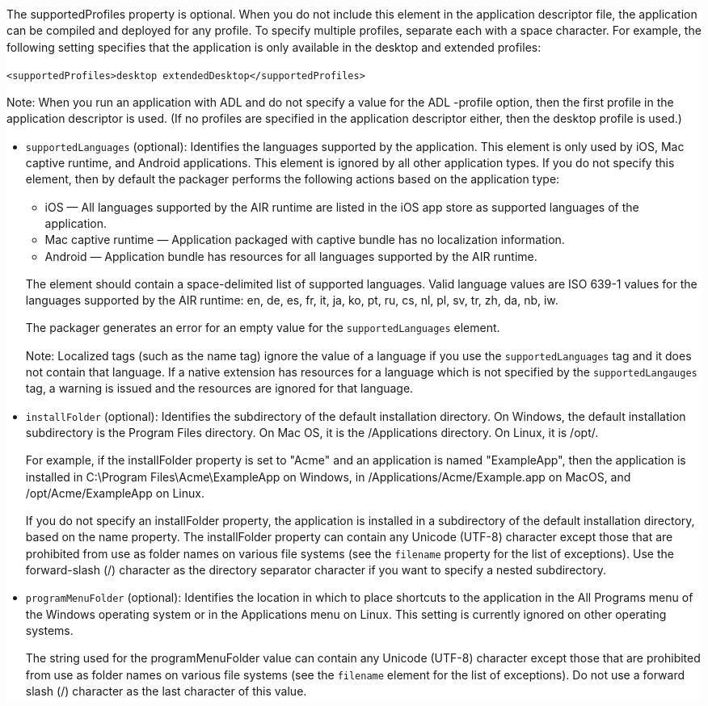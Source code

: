   The supportedProfiles property is optional. When you do not include this element in the application descriptor file, the application can be compiled and deployed for any profile.
  To specify multiple profiles, separate each with a space character. For example, the following setting specifies that the application is only available in the desktop and extended profiles:
  ```
  <supportedProfiles>desktop extendedDesktop</supportedProfiles>
  ```
  Note: When you run an application with ADL and do not specify a value for the ADL -profile option, then the first profile in the application descriptor is used. (If no profiles are specified in the application descriptor either, then the desktop profile is used.)

* `supportedLanguages` (optional): Identifies the languages supported by the application. This element is only used by iOS, Mac captive runtime, and Android applications. This element is ignored by all other application types.
  If you do not specify this element, then by default the packager performs the following actions based on the application type:
  * iOS — All languages supported by the AIR runtime are listed in the iOS app store as supported languages of the application.
  * Mac captive runtime — Application packaged with captive bundle has no localization information.
  * Android — Application bundle has resources for all languages supported by the AIR runtime.

  The element should contain a space-delimited list of supported languages. Valid language values are ISO 639-1 values for the languages supported by the AIR runtime: en, de, es, fr, it, ja, ko, pt, ru, cs, nl, pl, sv, tr, zh, da, nb, iw.
  
  The packager generates an error for an empty value for the `supportedLanguages` element.
  
  Note: Localized tags (such as the name tag) ignore the value of a language if you use the `supportedLanguages` tag and it does not contain that language. If a native extension has resources for a language which is not specified by the `supportedLangauges` tag, a warning is issued and the resources are ignored for that language.

* `installFolder` (optional): Identifies the subdirectory of the default installation directory.
  On Windows, the default installation subdirectory is the Program Files directory. On Mac OS, it is the /Applications directory. On Linux, it is /opt/.
  
  For example, if the installFolder property is set to "Acme" and an application is named "ExampleApp", then the application is installed in C:\Program Files\Acme\ExampleApp on Windows, in /Applications/Acme/Example.app on MacOS, and /opt/Acme/ExampleApp on Linux.
  
  If you do not specify an installFolder property, the application is installed in a subdirectory of the default installation directory, based on the name property.
  The installFolder property can contain any Unicode (UTF-8) character except those that are prohibited from use as folder names on various file systems (see the `filename` property for the list of exceptions).
  Use the forward-slash (/) character as the directory separator character if you want to specify a nested subdirectory.

* `programMenuFolder` (optional): Identifies the location in which to place shortcuts to the application in the All Programs menu of the Windows operating system or in the Applications menu on Linux.
  This setting is currently ignored on other operating systems.

  The string used for the programMenuFolder value can contain any Unicode (UTF-8) character except those that are prohibited from use as folder names on various file systems (see the `filename` element for the list of exceptions). Do not use a forward slash (/) character as the last character of this value.

